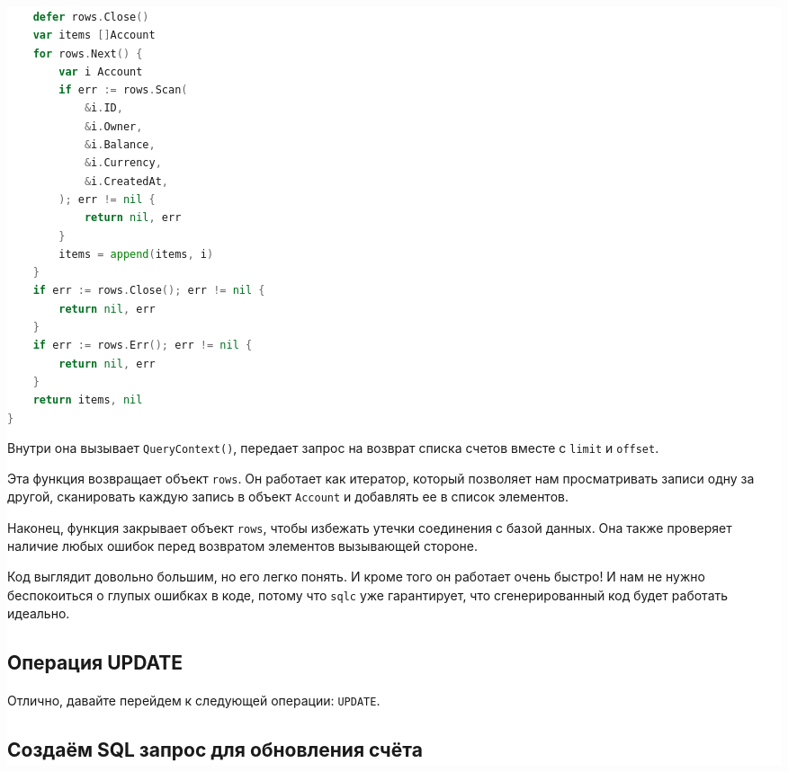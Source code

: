 ```go
	defer rows.Close()
	var items []Account
	for rows.Next() {
		var i Account
		if err := rows.Scan(
			&i.ID,
			&i.Owner,
			&i.Balance,
			&i.Currency,
			&i.CreatedAt,
		); err != nil {
			return nil, err
		}
		items = append(items, i)
	}
	if err := rows.Close(); err != nil {
		return nil, err
	}
	if err := rows.Err(); err != nil {
		return nil, err
	}
	return items, nil
}
```

Внутри она вызывает `QueryContext()`, передает запрос на возврат списка 
счетов вместе с `limit` и `offset`.

Эта функция возвращает объект `rows`. Он работает как итератор, 
который позволяет нам просматривать записи одну за другой, сканировать каждую 
запись в объект `Account` и добавлять ее в список элементов.

Наконец, функция закрывает объект `rows`, чтобы избежать утечки соединения с базой 
данных. Она также проверяет наличие любых ошибок перед возвратом элементов 
вызывающей стороне.

Код выглядит довольно большим, но его легко понять. И кроме того он работает очень
быстро! И нам не нужно беспокоиться о глупых ошибках в коде, потому что `sqlc` 
уже гарантирует, что сгенерированный код будет работать идеально.

## Операция UPDATE

Отлично, давайте перейдем к следующей операции: `UPDATE`.

## Создаём SQL запрос для обновления счёта

